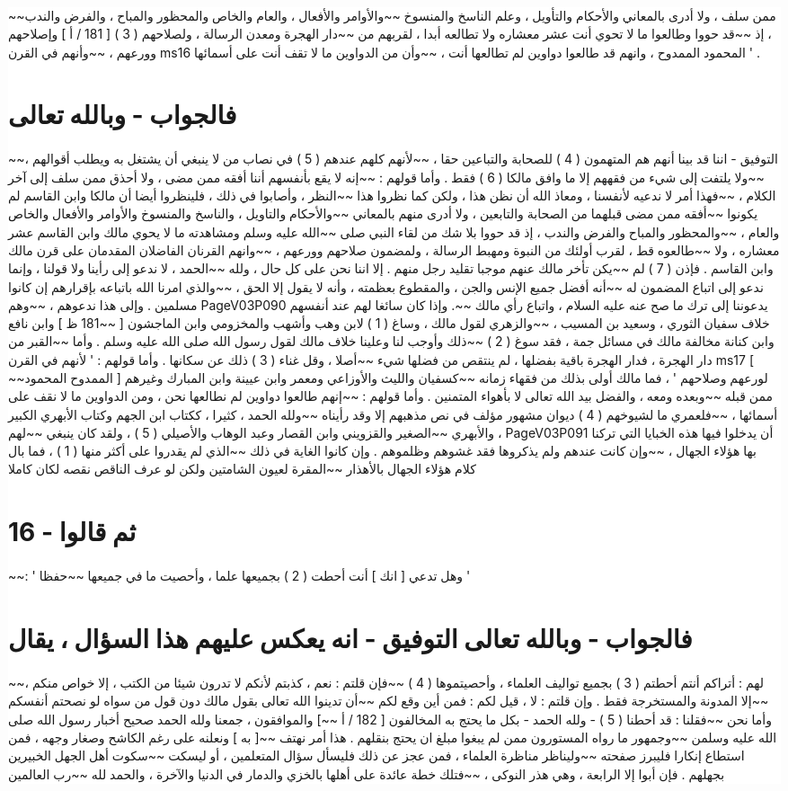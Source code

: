 ~~ممن سلف ، ولا أدرى بالمعاني والأحكام والتأويل ، وعلم الناسخ والمنسوخ
~~والأوامر والأفعال ، والعام والخاص والمحظور والمباح ، والفرض والندب ، إذ
~~قد حووا وطالعوا ما لا تحوي أنت عشر معشاره ولا تطالعه أبدا ، لقربهم من
~~دار الهجرة ومعدن الرسالة ، ولصلاحهم ( 3 ) [ 181 / أ ] وإصلاحهم وورعهم ،
~~وأنهم في القرن ms16 المحمود الممدوح ، وانهم قد طالعوا دواوين لم تطالعها أنت ،
~~وأن من الدواوين ما لا تقف أنت على أسمائها ' .
# فالجواب - وبالله تعالى
~~التوفيق - اننا قد بينا أنهم هم المتهمون ( 4 ) للصحابة والتباعين حقا ،
~~لأنهم كلهم عندهم ( 5 ) في نصاب من لا ينبغي أن يشتغل به ويطلب أقوالهم ،
~~ولا يلتفت إلى شيء من فقههم إلا ما وافق مالكا ( 6 ) فقط . وأما قولهم :
~~إنه لا يقع بأنفسهم أننا أفقه ممن مضى ، ولا أحذق ممن سلف إلى آخر الكلام ،
~~فهذا أمر لا ندعيه لأنفسنا ، ومعاذ الله أن نظن هذا ، ولكن كما نظروا هذا
~~النظر ، وأصابوا في ذلك ، فلينظروا أيضا أن مالكا وابن القاسم لم يكونوا
~~أفقه ممن مضى قبلهما من الصحابة والتابعين ، ولا أدرى منهم بالمعاني
~~والأحكام والتاويل ، والناسخ والمنسوخ والأوامر والأفعال والخاص والعام ،
~~والمحظور والمباح والفرض والندب ، إذ قد حووا بلا شك من لقاء النبي صلى
~~الله عليه وسلم ومشاهدته ما لا يحوي مالك وابن القاسم عشر معشاره ، ولا
~~طالعوه قط ، لقرب أولئك من النبوة ومهبط الرسالة ، ولمضمون صلاحهم وورعهم ،
~~وانهم القرنان الفاضلان المقدمان على قرن مالك وابن القاسم . فإذن ( 7 ) لم
~~يكن تأخر مالك عنهم موجبا تقليد رجل منهم . إلا اننا نحن على كل حال ، ولله
~~الحمد ، لا ندعو إلى رأينا ولا قولنا ، وإنما ندعو إلى اتباع المضمون له
~~أنه أفضل جميع الإنس والجن ، والمقطوع بعظمته ، وأنه لا يقول إلا الحق ،
~~والذي امرنا الله باتباعه بإقرارهم إن كانوا مسلمين . وإلى هذا ندعوهم ،
~~وهم PageV03P090 يدعوننا إلى ترك ما صح عنه عليه السلام ، واتباع رأي مالك
~~. وإذا كان سائغا لهم عند أنفسهم خلاف سفيان الثوري ، وسعيد بن المسيب ،
~~والزهري لقول مالك ، وساغ ( 1 ) لابن وهب وأشهب والمخزومي وابن الماجشون [
~~181 ظ ] وابن نافع وابن كنانة مخالفة مالك في مسائل جمة ، فقد سوغ ( 2 )
~~ذلك وأوجب لنا وعلينا خلاف مالك لقول رسول الله صلى الله عليه وسلم . وأما
~~القبر من دار الهجرة ، فدار الهجرة باقية بفضلها ، لم ينتقص من فضلها شيء
~~أصلا ، وقل غناء ( 3 ) ذلك عن سكانها . وأما قولهم : ' لأنهم في القرن ms17 [
~~الممدوح المحمود ] لورعهم وصلاحهم ' ، فما مالك أولى بذلك من فقهاء زمانه
~~كسفيان والليث والأوزاعي ومعمر وابن عيينة وابن المبارك وغيرهم ممن قبله
~~وبعده ومعه ، والفضل بيد الله تعالى لا بأهواء المتمنين . وأما قولهم :
~~إنهم طالعوا دواوين لم نطالعها نحن ، ومن الدواوين ما لا نقف على أسمائها ،
~~فلعمري ما لشيوخهم ( 4 ) ديوان مشهور مؤلف في نص مذهبهم إلا وقد رأيناه
~~ولله الحمد ، كثيرا ، ككتاب ابن الجهم وكتاب الأبهري الكبير ، والأبهري
~~الصغير والقزويني وابن القصار وعبد الوهاب والأصيلي ( 5 ) ، ولقد كان ينبغي
~~لهم PageV03P091 أن يدخلوا فيها هذه الخبايا التي تركنا بها هؤلاء الجهال ،
~~وإن كانت عندهم ولم يذكروها فقد غشوهم وظلموهم . وإن كانوا الغاية في ذلك
~~الذي لم يقدروا على أكثر منها ( 1 ) ، فما بال كلام هؤلاء الجهال بالأهذار
~~المقرة لعيون الشامتين ولكن لو عرف الناقص نقصه لكان كاملا 
# 16 - ثم قالوا
~~: ' وهل تدعي [ انك ] أنت أحطت ( 2 ) بجميعها علما ، وأحصيت ما في جميعها
~~حفظا '
# فالجواب - وبالله تعالى التوفيق - انه يعكس عليهم هذا السؤال ، يقال
~~لهم : أتراكم أنتم أحطتم ( 3 ) بجميع تواليف العلماء ، وأحصيتموها ( 4 )
~~فإن قلتم : نعم ، كذبتم لأنكم لا تدرون شيئا من الكتب ، إلا خواص منكم ،
~~إلا المدونة والمستخرجة فقط . وإن قلتم : لا ، قيل لكم : فمن أين وقع لكم
~~أن تدينوا الله تعالى بقول مالك دون قول من سواه لو نصحتم أنفسكم وأما نحن
~~فقلنا : قد أحطنا ( 5 ) - ولله الحمد - بكل ما يحتج به المخالفون [ 182 / أ
~~] والموافقون ، جمعنا ولله الحمد صحيح أخبار رسول الله صلى الله عليه وسلمن
~~وجمهور ما رواه المستورون ممن لم يبغوا مبلغ ان يحتج بنقلهم . هذا أمر نهتف
~~[ به ] ونعلنه على رغم الكاشح وصغار وجهه ، فمن استطاع إنكارا فليبرز صفحته
~~وليناظر مناظرة العلماء ، فمن عجز عن ذلك فليسأل سؤال المتعلمين ، أو ليسكت
~~سكوت أهل الجهل الخبيرين بجهلهم . فإن أبوا إلا الرابعة ، وهي هذر النوكى ،
~~فتلك خطة عائدة على أهلها بالخزي والدمار في الدنيا والآخرة ، والحمد لله
~~رب العالمين 